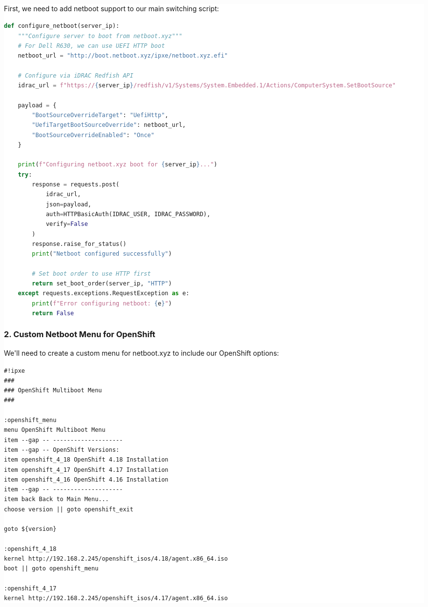 First, we need to add netboot support to our main switching script:

```python
def configure_netboot(server_ip):
    """Configure server to boot from netboot.xyz"""
    # For Dell R630, we can use UEFI HTTP boot
    netboot_url = "http://boot.netboot.xyz/ipxe/netboot.xyz.efi"
    
    # Configure via iDRAC Redfish API
    idrac_url = f"https://{server_ip}/redfish/v1/Systems/System.Embedded.1/Actions/ComputerSystem.SetBootSource"
    
    payload = {
        "BootSourceOverrideTarget": "UefiHttp",
        "UefiTargetBootSourceOverride": netboot_url,
        "BootSourceOverrideEnabled": "Once"
    }
    
    print(f"Configuring netboot.xyz boot for {server_ip}...")
    try:
        response = requests.post(
            idrac_url,
            json=payload,
            auth=HTTPBasicAuth(IDRAC_USER, IDRAC_PASSWORD),
            verify=False
        )
        response.raise_for_status()
        print("Netboot configured successfully")
        
        # Set boot order to use HTTP first
        return set_boot_order(server_ip, "HTTP")
    except requests.exceptions.RequestException as e:
        print(f"Error configuring netboot: {e}")
        return False
```

### 2. Custom Netboot Menu for OpenShift

We'll need to create a custom menu for netboot.xyz to include our OpenShift options:

```
#!ipxe
###
### OpenShift Multiboot Menu
###

:openshift_menu
menu OpenShift Multiboot Menu
item --gap -- --------------------
item --gap -- OpenShift Versions:
item openshift_4_18 OpenShift 4.18 Installation
item openshift_4_17 OpenShift 4.17 Installation
item openshift_4_16 OpenShift 4.16 Installation
item --gap -- --------------------
item back Back to Main Menu...
choose version || goto openshift_exit

goto ${version}

:openshift_4_18
kernel http://192.168.2.245/openshift_isos/4.18/agent.x86_64.iso
boot || goto openshift_menu

:openshift_4_17
kernel http://192.168.2.245/openshift_isos/4.17/agent.x86_64.iso
```